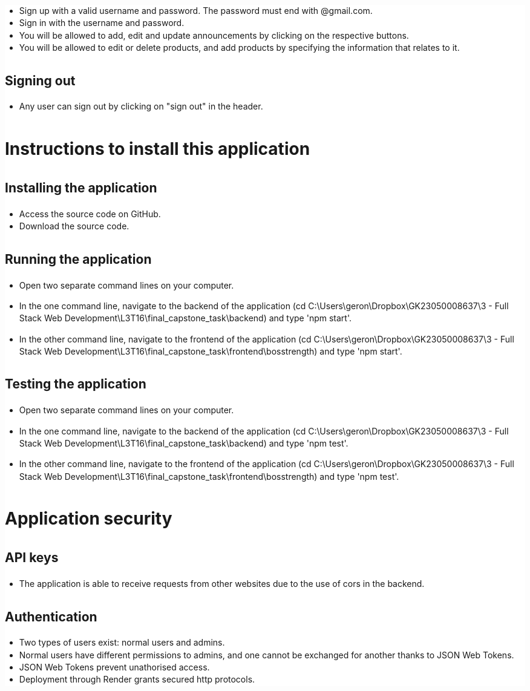 - Sign up with a valid username and password. The password must end with @gmail.com.
- Sign in with the username and password.
- You will be allowed to add, edit and update announcements by clicking on the respective buttons.
- You will be allowed to edit or delete products, and add products by specifying the information that relates to it.

## Signing out

- Any user can sign out by clicking on "sign out" in the header.

# Instructions to install this application

## Installing the application

- Access the source code on GitHub.
- Download the source code.

## Running the application

- Open two separate command lines on your computer.

- In the one command line, navigate to the backend of the application (cd C:\Users\geron\Dropbox\GK23050008637\3 - Full Stack Web Development\L3T16\final_capstone_task\backend) and type 'npm start'.

- In the other command line, navigate to the frontend of the application (cd C:\Users\geron\Dropbox\GK23050008637\3 - Full Stack Web Development\L3T16\final_capstone_task\frontend\bosstrength) and type 'npm start'.

## Testing the application

- Open two separate command lines on your computer.

- In the one command line, navigate to the backend of the application (cd C:\Users\geron\Dropbox\GK23050008637\3 - Full Stack Web Development\L3T16\final_capstone_task\backend) and type 'npm test'.

- In the other command line, navigate to the frontend of the application (cd C:\Users\geron\Dropbox\GK23050008637\3 - Full Stack Web Development\L3T16\final_capstone_task\frontend\bosstrength) and type 'npm test'.

# Application security

## API keys

- The application is able to receive requests from other websites due to the use of cors in the backend.

## Authentication

- Two types of users exist: normal users and admins.
- Normal users have different permissions to admins, and one cannot be exchanged for another thanks to JSON Web Tokens.
- JSON Web Tokens prevent unathorised access.
- Deployment through Render grants secured http protocols.
